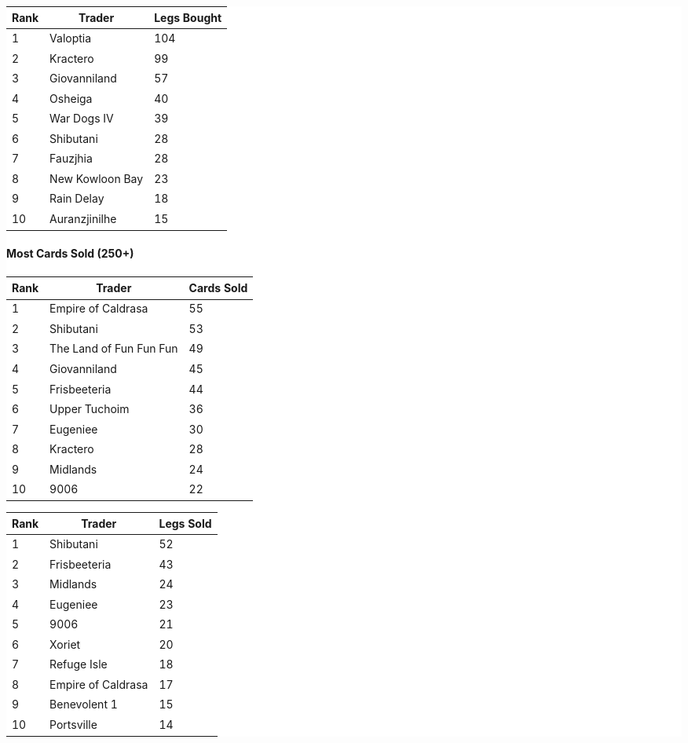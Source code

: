 
| Rank | Trader          | Legs Bought |
| ---- | --------------- | ----------- |
| 1    | Valoptia        | 104         |
| 2    | Kractero        | 99          |
| 3    | Giovanniland    | 57          |
| 4    | Osheiga         | 40          |
| 5    | War Dogs IV     | 39          |
| 6    | Shibutani       | 28          |
| 7    | Fauzjhia        | 28          |
| 8    | New Kowloon Bay | 23          |
| 9    | Rain Delay      | 18          |
| 10   | Auranzjinilhe   | 15          |

#### Most Cards Sold (250+)

| Rank | Trader                  | Cards Sold |
| ---- | ----------------------- | ---------- |
| 1    | Empire of Caldrasa      | 55         |
| 2    | Shibutani               | 53         |
| 3    | The Land of Fun Fun Fun | 49         |
| 4    | Giovanniland            | 45         |
| 5    | Frisbeeteria            | 44         |
| 6    | Upper Tuchoim           | 36         |
| 7    | Eugeniee                | 30         |
| 8    | Kractero                | 28         |
| 9    | Midlands                | 24         |
| 10   | 9006                    | 22         |

| Rank | Trader             | Legs Sold |
| ---- | ------------------ | --------- |
| 1    | Shibutani          | 52        |
| 2    | Frisbeeteria       | 43        |
| 3    | Midlands           | 24        |
| 4    | Eugeniee           | 23        |
| 5    | 9006               | 21        |
| 6    | Xoriet             | 20        |
| 7    | Refuge Isle        | 18        |
| 8    | Empire of Caldrasa | 17        |
| 9    | Benevolent 1       | 15        |
| 10   | Portsville         | 14        |
